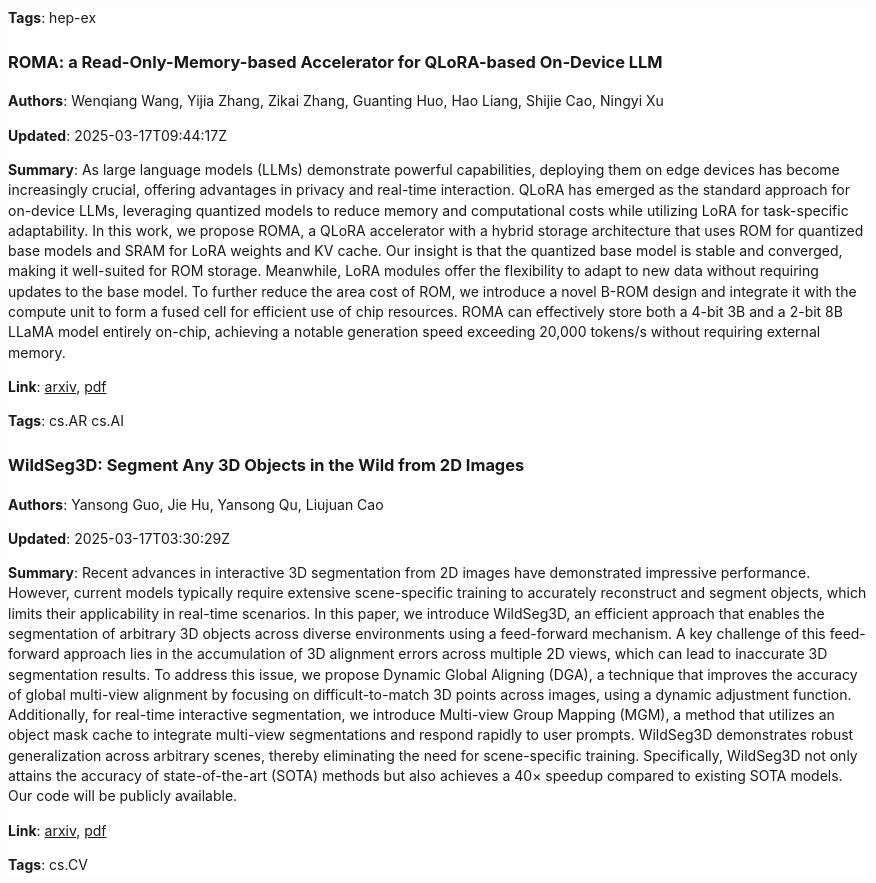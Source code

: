 **Tags**: hep-ex 



### ROMA: a Read-Only-Memory-based Accelerator for QLoRA-based On-Device LLM
**Authors**: Wenqiang Wang, Yijia Zhang, Zikai Zhang, Guanting Huo, Hao Liang, Shijie Cao, Ningyi Xu

**Updated**: 2025-03-17T09:44:17Z

**Summary**: As large language models (LLMs) demonstrate powerful capabilities, deploying them on edge devices has become increasingly crucial, offering advantages in privacy and real-time interaction. QLoRA has emerged as the standard approach for on-device LLMs, leveraging quantized models to reduce memory and computational costs while utilizing LoRA for task-specific adaptability. In this work, we propose ROMA, a QLoRA accelerator with a hybrid storage architecture that uses ROM for quantized base models and SRAM for LoRA weights and KV cache. Our insight is that the quantized base model is stable and converged, making it well-suited for ROM storage. Meanwhile, LoRA modules offer the flexibility to adapt to new data without requiring updates to the base model. To further reduce the area cost of ROM, we introduce a novel B-ROM design and integrate it with the compute unit to form a fused cell for efficient use of chip resources. ROMA can effectively store both a 4-bit 3B and a 2-bit 8B LLaMA model entirely on-chip, achieving a notable generation speed exceeding 20,000 tokens/s without requiring external memory.

**Link**: [arxiv](http://arxiv.org/abs/2503.12988v1),  [pdf](http://arxiv.org/pdf/2503.12988v1)

**Tags**: cs.AR cs.AI 



### WildSeg3D: Segment Any 3D Objects in the Wild from 2D Images
**Authors**: Yansong Guo, Jie Hu, Yansong Qu, Liujuan Cao

**Updated**: 2025-03-17T03:30:29Z

**Summary**: Recent advances in interactive 3D segmentation from 2D images have demonstrated impressive performance. However, current models typically require extensive scene-specific training to accurately reconstruct and segment objects, which limits their applicability in real-time scenarios. In this paper, we introduce WildSeg3D, an efficient approach that enables the segmentation of arbitrary 3D objects across diverse environments using a feed-forward mechanism. A key challenge of this feed-forward approach lies in the accumulation of 3D alignment errors across multiple 2D views, which can lead to inaccurate 3D segmentation results. To address this issue, we propose Dynamic Global Aligning (DGA), a technique that improves the accuracy of global multi-view alignment by focusing on difficult-to-match 3D points across images, using a dynamic adjustment function. Additionally, for real-time interactive segmentation, we introduce Multi-view Group Mapping (MGM), a method that utilizes an object mask cache to integrate multi-view segmentations and respond rapidly to user prompts. WildSeg3D demonstrates robust generalization across arbitrary scenes, thereby eliminating the need for scene-specific training. Specifically, WildSeg3D not only attains the accuracy of state-of-the-art (SOTA) methods but also achieves a $40\times$ speedup compared to existing SOTA models. Our code will be publicly available.

**Link**: [arxiv](http://arxiv.org/abs/2503.08407v2),  [pdf](http://arxiv.org/pdf/2503.08407v2)

**Tags**: cs.CV 
